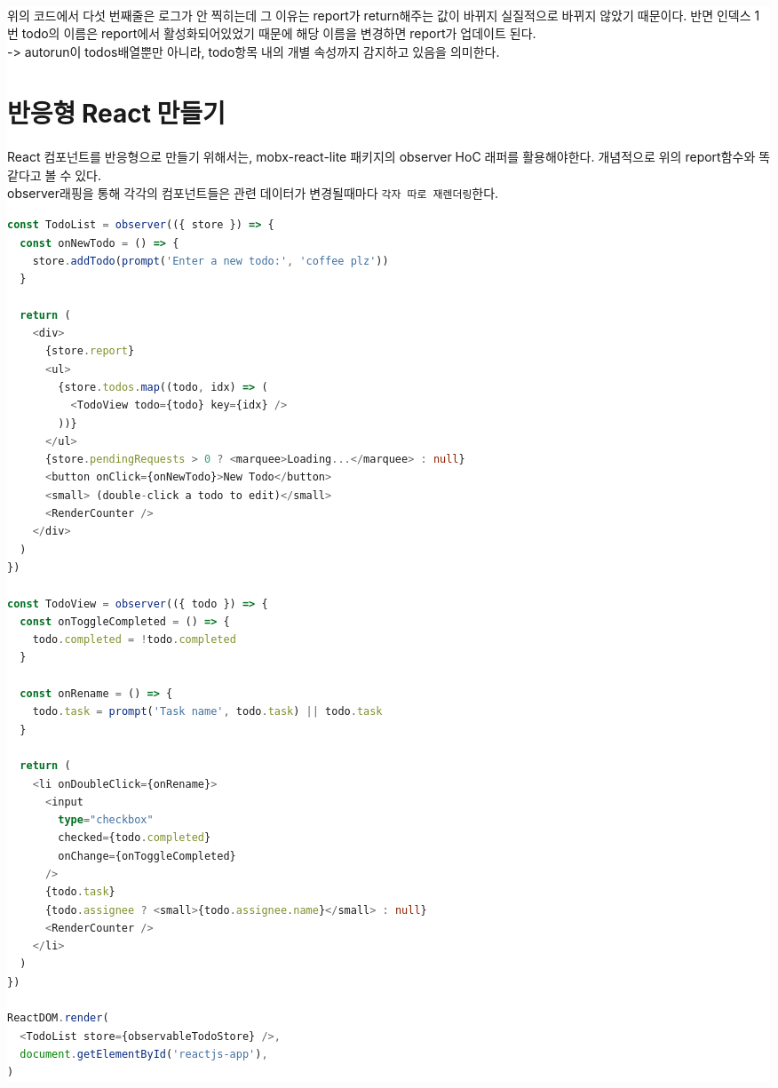위의 코드에서 다섯 번째줄은 로그가 안 찍히는데 그 이유는 report가 return해주는 값이 바뀌지 실질적으로 바뀌지 않았기 때문이다. 반면 인덱스 1번 todo의 이름은 report에서 활성화되어있었기 때문에 해당 이름을 변경하면 report가 업데이트 된다.  
-> autorun이 todos배열뿐만 아니라, todo항목 내의 개별 속성까지 감지하고 있음을 의미한다.

# 반응형 React 만들기

React 컴포넌트를 반응형으로 만들기 위해서는, mobx-react-lite 패키지의 observer HoC 래퍼를 활용해야한다. 개념적으로 위의 report함수와 똑같다고 볼 수 있다.  
observer래핑을 통해 각각의 컴포넌트들은 관련 데이터가 변경될때마다 `각자 따로 재렌더링`한다.

```ts
const TodoList = observer(({ store }) => {
  const onNewTodo = () => {
    store.addTodo(prompt('Enter a new todo:', 'coffee plz'))
  }

  return (
    <div>
      {store.report}
      <ul>
        {store.todos.map((todo, idx) => (
          <TodoView todo={todo} key={idx} />
        ))}
      </ul>
      {store.pendingRequests > 0 ? <marquee>Loading...</marquee> : null}
      <button onClick={onNewTodo}>New Todo</button>
      <small> (double-click a todo to edit)</small>
      <RenderCounter />
    </div>
  )
})

const TodoView = observer(({ todo }) => {
  const onToggleCompleted = () => {
    todo.completed = !todo.completed
  }

  const onRename = () => {
    todo.task = prompt('Task name', todo.task) || todo.task
  }

  return (
    <li onDoubleClick={onRename}>
      <input
        type="checkbox"
        checked={todo.completed}
        onChange={onToggleCompleted}
      />
      {todo.task}
      {todo.assignee ? <small>{todo.assignee.name}</small> : null}
      <RenderCounter />
    </li>
  )
})

ReactDOM.render(
  <TodoList store={observableTodoStore} />,
  document.getElementById('reactjs-app'),
)
```
